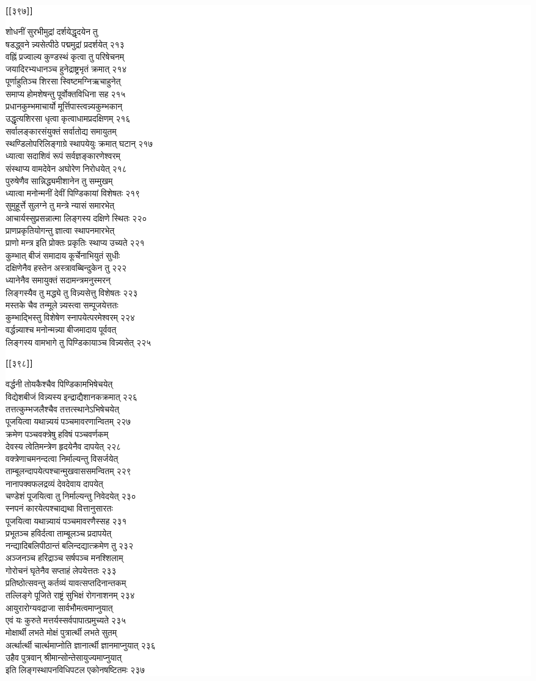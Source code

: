 [[३९७]]  

शोधनीं सुरभीमुद्रां दर्शयेद्धृदयेन तु  
षडद्ध्वने न्न्यसेत्पीठे पद्ममुद्रां प्रदर्शयेत् २१३  
वह्निं प्रज्वाल्य कुण्डस्थं कृत्वा तु परिषेचनम्  
जयादिरभ्यधानञ्च हुनेद्राष्ट्रभृतं क्रमात् २१४  
पूर्णाहुतिञ्च शिरसा स्विष्टमग्निऋचाहुनेत्  
समाप्य होमशेषन्तु पूर्वोक्तविधिना सह २१५  
प्रधानकुम्भमाचार्यो मूर्त्तिपास्त्वन्न्यकुम्भकान्  
उद्धृत्यशिरसा धृत्वा कृत्वाधामप्रदक्षिणम् २१६  
सर्वालङ्कारसंयुक्तं सर्वातोद्य समायुतम्  
स्थण्डिलोपरिलिङ्गाग्रे स्थापयेयुः क्रमात् घटान् २१७  
ध्यात्वा सदाशिवं रूपं सर्वज्ञङ्कारणेश्वरम्  
संस्थाप्य वामदेवेन अघोरेण निरोधयेत् २१८  
पुरुषेणैव सान्निद्ध्यमीशानेन तु सम्मुखम्  
ध्यात्वा मनोन्मनीं देवीं पिण्डिकायां विशेषतः २१९  
सुमुहूर्त्ते सुलग्ने तु मन्त्रे न्यासं समारभेत्  
आचार्यस्सुप्रसन्नात्मा लिङ्गस्य दक्षिणे स्थितः २२०  
प्राणप्रकृतियोगन्तु ज्ञात्वा स्थापनमारभेत्  
प्राणो मन्त्र इति प्रोक्तः प्रकृतिः स्थाप्य उच्यते २२१  
कुम्भात् बीजं समादाय कूर्चेनाभियुतं सुधीः  
दक्षिणेनैव हस्तेन अस्त्रावब्बिन्दुकेन तु २२२  
ध्यानेनैव समायुक्तं सदामन्त्रमनुस्मरन्  
लिङ्गस्यैव तु मद्ध्ये तु विन्न्यसेत्तु विशेषतः २२३  
मस्तके चैव तन्मूले न्न्यस्त्वा सम्पूजयेत्ततः  
कुम्भाद्भिस्तु विशेषेण स्नापयेत्परमेश्वरम् २२४  
वर्द्धन्न्याश्च मनोन्मन्न्या बीजमादाय पूर्ववत्  
लिङ्गस्य वामभागे तु पिण्डिकायाञ्च विन्न्यसेत् २२५  

[[३९८]]  

वर्द्धनी तोयकैश्चैव पिण्डिकामभिषेचयेत्  
विद्येशबीजं विन्न्यस्य इन्द्राद्यैशानकक्रमात् २२६  
तत्तत्कुम्भजलैश्चैव तत्तत्स्थानेऽभिषेचयेत्  
पूजयित्वा यथान्न्ययं पञ्चमावरणान्वितम् २२७  
क्रमेण पञ्चवक्त्रेषु हविषं पञ्चवर्णकम्  
देवस्य त्वेतिमन्त्रेण हृदयेनैव दापयेत् २२८  
वक्त्रेणाचमनन्दत्वा निर्माल्यन्तु विसर्जयेत्  
ताम्बूलन्दापयेत्पश्चान्मुखवाससमन्वितम् २२९  
नानापक्वफलद्रव्यं देवदेवाय दापयेत्  
चण्डेशं पूजयित्वा तु निर्माल्यन्तु निवेदयेत् २३०  
स्नपनं कारयेत्पश्चाद्यथा वित्तानुसारतः  
पूजयित्वा यथान्न्यायं पञ्चमावरणैस्सह २३१  
प्रभूतञ्च हविर्दत्वा ताम्बूलञ्च प्रदापयेत्  
नन्द्यादिबलिपीठान्तं बलिन्दद्यात्क्रमेण तु २३२  
अञ्जनञ्च हरिद्राञ्च सर्षपञ्च मनश्शिलाम्  
गोरोचनं घृतेनैव सप्ताहं लेपयेत्ततः २३३  
प्रतिष्ठोत्सवन्तु कर्तव्यं यावत्सप्तदिनान्तकम्  
तल्लिङ्गे पूजिते राष्ट्रं सुभिक्षं रोगनाशनम् २३४  
आयुरारोग्यवद्राजा सार्वभौमत्वमाप्नुयात्  
एवं यः कुरुते मत्तर्यस्सर्वपापात्प्रमुच्यते २३५  
मोक्षार्थी लभते मोक्षं पुत्रार्त्थी लभते सुतम्  
अर्त्थार्त्थी चार्त्थमाप्नोति ज्ञानार्त्थी ज्ञानमाप्नुयात् २३६  
उहैव पुत्रवान् श्रीमान्सोन्तेसायुज्यमाप्नुयात्  
इति लिङ्गस्थापनविधिपटल एकोनषष्टितमः २३७  
